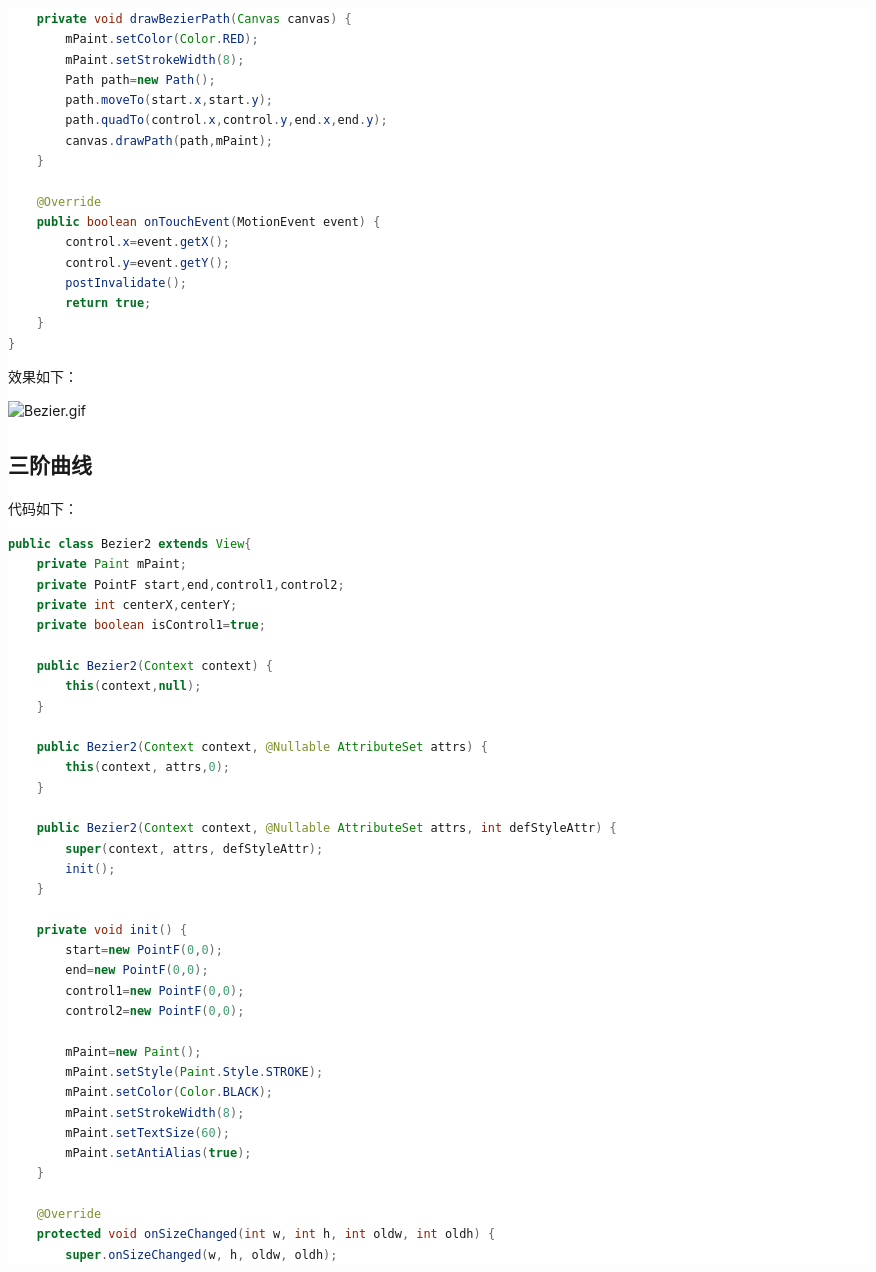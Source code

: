 ```java
    private void drawBezierPath(Canvas canvas) {
        mPaint.setColor(Color.RED);
        mPaint.setStrokeWidth(8);
        Path path=new Path();
        path.moveTo(start.x,start.y);
        path.quadTo(control.x,control.y,end.x,end.y);
        canvas.drawPath(path,mPaint);
    }

    @Override
    public boolean onTouchEvent(MotionEvent event) {
        control.x=event.getX();
        control.y=event.getY();
        postInvalidate();
        return true;
    }
}
```

效果如下：

![Bezier.gif](http://upload-images.jianshu.io/upload_images/3054656-a7f7504b98e1a36b.gif?imageMogr2/auto-orient/strip)

## 三阶曲线
代码如下：
```java
public class Bezier2 extends View{
    private Paint mPaint;
    private PointF start,end,control1,control2;
    private int centerX,centerY;
    private boolean isControl1=true;

    public Bezier2(Context context) {
        this(context,null);
    }

    public Bezier2(Context context, @Nullable AttributeSet attrs) {
        this(context, attrs,0);
    }

    public Bezier2(Context context, @Nullable AttributeSet attrs, int defStyleAttr) {
        super(context, attrs, defStyleAttr);
        init();
    }

    private void init() {
        start=new PointF(0,0);
        end=new PointF(0,0);
        control1=new PointF(0,0);
        control2=new PointF(0,0);

        mPaint=new Paint();
        mPaint.setStyle(Paint.Style.STROKE);
        mPaint.setColor(Color.BLACK);
        mPaint.setStrokeWidth(8);
        mPaint.setTextSize(60);
        mPaint.setAntiAlias(true);
    }

    @Override
    protected void onSizeChanged(int w, int h, int oldw, int oldh) {
        super.onSizeChanged(w, h, oldw, oldh);

```